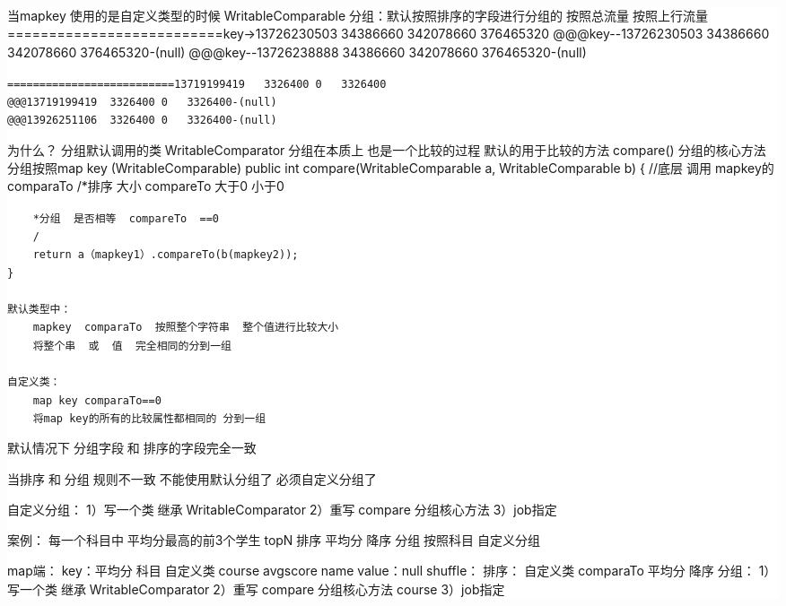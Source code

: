 当mapkey 使用的是自定义类型的时候  WritableComparable
	分组：默认按照排序的字段进行分组的
	按照总流量   按照上行流量
	==========================key->13726230503	34386660	342078660	376465320
	@@@key--13726230503	34386660	342078660	376465320-(null)
	@@@key--13726238888	34386660	342078660	376465320-(null)
	
	==========================13719199419	3326400	0	3326400
	@@@13719199419	3326400	0	3326400-(null)
	@@@13926251106	3326400	0	3326400-(null)
	
	
为什么？
	分组默认调用的类 WritableComparator 
	分组在本质上  也是一个比较的过程
	默认的用于比较的方法  compare()
	分组的核心方法  分组按照map key (WritableComparable)
	public int compare(WritableComparable a, WritableComparable b) {
		//底层  调用 mapkey的 comparaTo
		/*排序   大小	compareTo  大于0  小于0	
		
		*分组  是否相等  compareTo  ==0
		/
		return a（mapkey1）.compareTo(b(mapkey2));
	}
	
	默认类型中：
		mapkey  comparaTo  按照整个字符串  整个值进行比较大小
		将整个串  或  值  完全相同的分到一组
		
	自定义类：
		map key comparaTo==0
		将map key的所有的比较属性都相同的 分到一组
		
		
默认情况下  分组字段  和  排序的字段完全一致

当排序  和  分组   规则不一致   不能使用默认分组了  必须自定义分组了

自定义分组：
	1）写一个类   继承  WritableComparator
	2）重写  compare 分组核心方法
	3）job指定
	
案例：
每一个科目中 平均分最高的前3个学生  topN 
排序   平均分   降序
分组   按照科目  自定义分组

map端：
	key：平均分  科目
		自定义类
		course avgscore  name
	value：null
shuffle：
	排序：
		自定义类
		comparaTo
			平均分   降序
	分组：
		1）写一个类   继承  WritableComparator
		2）重写  compare 分组核心方法
			course
		3）job指定
		